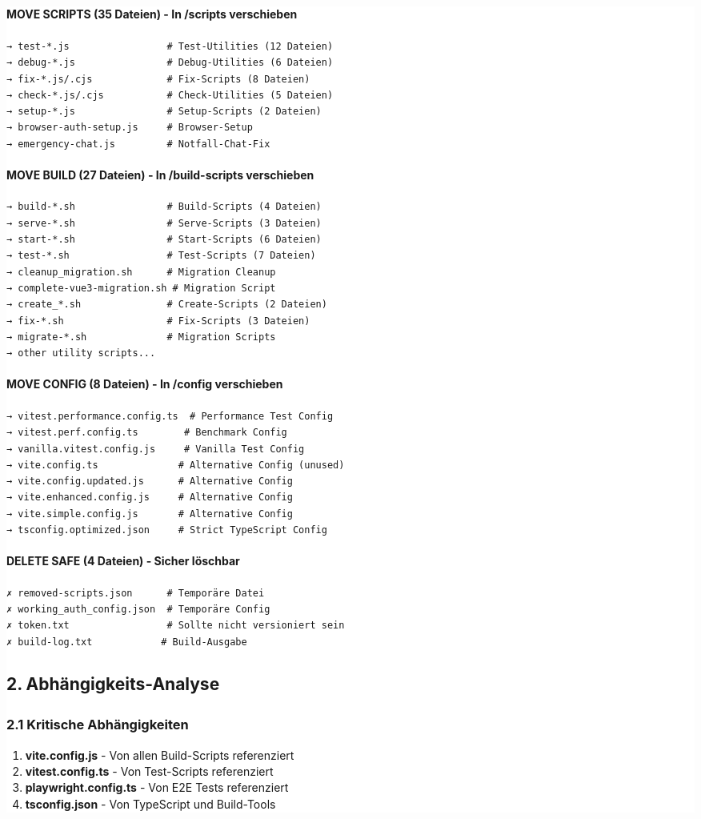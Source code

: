 #### MOVE SCRIPTS (35 Dateien) - In /scripts verschieben
```
→ test-*.js                 # Test-Utilities (12 Dateien)
→ debug-*.js                # Debug-Utilities (6 Dateien)
→ fix-*.js/.cjs             # Fix-Scripts (8 Dateien)
→ check-*.js/.cjs           # Check-Utilities (5 Dateien)
→ setup-*.js                # Setup-Scripts (2 Dateien)
→ browser-auth-setup.js     # Browser-Setup
→ emergency-chat.js         # Notfall-Chat-Fix
```

#### MOVE BUILD (27 Dateien) - In /build-scripts verschieben
```
→ build-*.sh                # Build-Scripts (4 Dateien)
→ serve-*.sh                # Serve-Scripts (3 Dateien)
→ start-*.sh                # Start-Scripts (6 Dateien)
→ test-*.sh                 # Test-Scripts (7 Dateien)
→ cleanup_migration.sh      # Migration Cleanup
→ complete-vue3-migration.sh # Migration Script
→ create_*.sh               # Create-Scripts (2 Dateien)
→ fix-*.sh                  # Fix-Scripts (3 Dateien)
→ migrate-*.sh              # Migration Scripts
→ other utility scripts...
```

#### MOVE CONFIG (8 Dateien) - In /config verschieben
```
→ vitest.performance.config.ts  # Performance Test Config
→ vitest.perf.config.ts        # Benchmark Config
→ vanilla.vitest.config.js     # Vanilla Test Config
→ vite.config.ts              # Alternative Config (unused)
→ vite.config.updated.js      # Alternative Config
→ vite.enhanced.config.js     # Alternative Config  
→ vite.simple.config.js       # Alternative Config
→ tsconfig.optimized.json     # Strict TypeScript Config
```

#### DELETE SAFE (4 Dateien) - Sicher löschbar
```
✗ removed-scripts.json      # Temporäre Datei
✗ working_auth_config.json  # Temporäre Config
✗ token.txt                 # Sollte nicht versioniert sein
✗ build-log.txt            # Build-Ausgabe
```

## 2. Abhängigkeits-Analyse

### 2.1 Kritische Abhängigkeiten
1. **vite.config.js** - Von allen Build-Scripts referenziert
2. **vitest.config.ts** - Von Test-Scripts referenziert
3. **playwright.config.ts** - Von E2E Tests referenziert
4. **tsconfig.json** - Von TypeScript und Build-Tools

